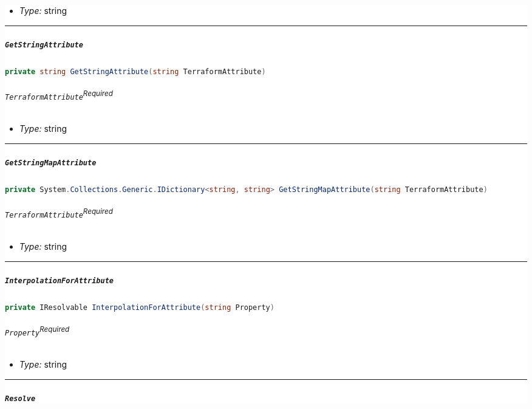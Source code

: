 - *Type:* string

---

##### `GetStringAttribute` <a name="GetStringAttribute" id="@cdktf/provider-cloudflare.magicTransitSite.MagicTransitSiteLocationOutputReference.getStringAttribute"></a>

```csharp
private string GetStringAttribute(string TerraformAttribute)
```

###### `TerraformAttribute`<sup>Required</sup> <a name="TerraformAttribute" id="@cdktf/provider-cloudflare.magicTransitSite.MagicTransitSiteLocationOutputReference.getStringAttribute.parameter.terraformAttribute"></a>

- *Type:* string

---

##### `GetStringMapAttribute` <a name="GetStringMapAttribute" id="@cdktf/provider-cloudflare.magicTransitSite.MagicTransitSiteLocationOutputReference.getStringMapAttribute"></a>

```csharp
private System.Collections.Generic.IDictionary<string, string> GetStringMapAttribute(string TerraformAttribute)
```

###### `TerraformAttribute`<sup>Required</sup> <a name="TerraformAttribute" id="@cdktf/provider-cloudflare.magicTransitSite.MagicTransitSiteLocationOutputReference.getStringMapAttribute.parameter.terraformAttribute"></a>

- *Type:* string

---

##### `InterpolationForAttribute` <a name="InterpolationForAttribute" id="@cdktf/provider-cloudflare.magicTransitSite.MagicTransitSiteLocationOutputReference.interpolationForAttribute"></a>

```csharp
private IResolvable InterpolationForAttribute(string Property)
```

###### `Property`<sup>Required</sup> <a name="Property" id="@cdktf/provider-cloudflare.magicTransitSite.MagicTransitSiteLocationOutputReference.interpolationForAttribute.parameter.property"></a>

- *Type:* string

---

##### `Resolve` <a name="Resolve" id="@cdktf/provider-cloudflare.magicTransitSite.MagicTransitSiteLocationOutputReference.resolve"></a>
